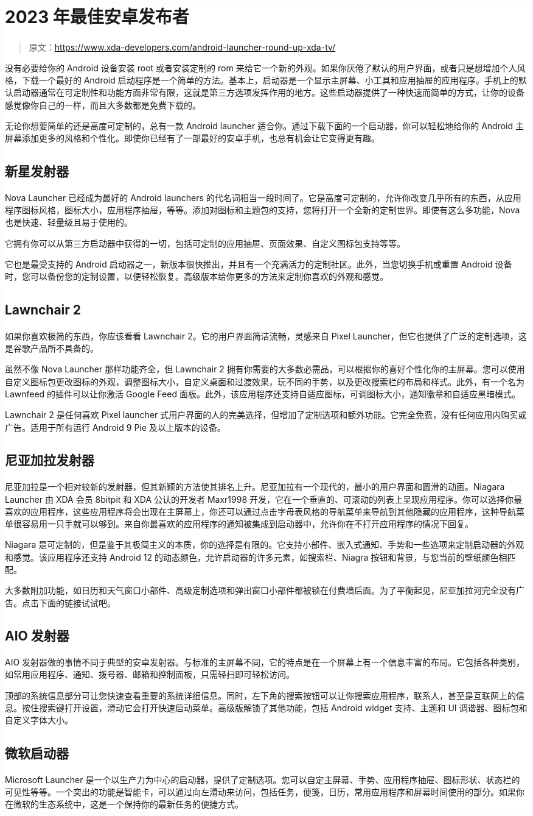 # 2023 年最佳安卓发布者

> 原文：<https://www.xda-developers.com/android-launcher-round-up-xda-tv/>

没有必要给你的 Android 设备安装 root 或者安装定制的 rom 来给它一个新的外观。如果你厌倦了默认的用户界面，或者只是想增加个人风格，下载一个最好的 Android 启动程序是一个简单的方法。基本上，启动器是一个显示主屏幕、小工具和应用抽屉的应用程序。手机上的默认启动器通常在可定制性和功能方面非常有限，这就是第三方选项发挥作用的地方。这些启动器提供了一种快速而简单的方式，让你的设备感觉像你自己的一样，而且大多数都是免费下载的。

无论你想要简单的还是高度可定制的，总有一款 Android launcher 适合你。通过下载下面的一个启动器，你可以轻松地给你的 Android 主屏幕添加更多的风格和个性化。即使你已经有了一部最好的安卓手机，也总有机会让它变得更有趣。

## 新星发射器

Nova Launcher 已经成为最好的 Android launchers 的代名词相当一段时间了。它是高度可定制的，允许你改变几乎所有的东西，从应用程序图标风格，图标大小，应用程序抽屉，等等。添加对图标和主题包的支持，您将打开一个全新的定制世界。即使有这么多功能，Nova 也是快速、轻量级且易于使用的。

它拥有你可以从第三方启动器中获得的一切，包括可定制的应用抽屉、页面效果、自定义图标包支持等等。

它也是最受支持的 Android 启动器之一，新版本很快推出，并且有一个充满活力的定制社区。此外，当您切换手机或重置 Android 设备时，您可以备份您的定制设置，以便轻松恢复。高级版本给你更多的方法来定制你喜欢的外观和感觉。

## Lawnchair 2

如果你喜欢极简的东西，你应该看看 Lawnchair 2。它的用户界面简洁流畅，灵感来自 Pixel Launcher，但它也提供了广泛的定制选项，这是谷歌产品所不具备的。

虽然不像 Nova Launcher 那样功能齐全，但 Lawnchair 2 拥有你需要的大多数必需品，可以根据你的喜好个性化你的主屏幕。您可以使用自定义图标包更改图标的外观，调整图标大小，自定义桌面和过渡效果，玩不同的手势，以及更改搜索栏的布局和样式。此外，有一个名为 Lawnfeed 的插件可以让你激活 Google Feed 面板。此外，该应用程序还支持自适应图标，可调图标大小，通知徽章和自适应黑暗模式。

Lawnchair 2 是任何喜欢 Pixel launcher 式用户界面的人的完美选择，但增加了定制选项和额外功能。它完全免费，没有任何应用内购买或广告。适用于所有运行 Android 9 Pie 及以上版本的设备。

## 尼亚加拉发射器

尼亚加拉是一个相对较新的发射器，但其新颖的方法使其排名上升。尼亚加拉有一个现代的，最小的用户界面和圆滑的动画。Niagara Launcher 由 XDA 会员 8bitpit 和 XDA 公认的开发者 Maxr1998 开发，它在一个垂直的、可滚动的列表上呈现应用程序。你可以选择你最喜欢的应用程序，这些应用程序将会出现在主屏幕上，你还可以通过点击字母表风格的导航菜单来导航到其他隐藏的应用程序，这种导航菜单很容易用一只手就可以够到。来自你最喜欢的应用程序的通知被集成到启动器中，允许你在不打开应用程序的情况下回复。

Niagara 是可定制的，但是鉴于其极简主义的本质，你的选择是有限的。它支持小部件、嵌入式通知、手势和一些选项来定制启动器的外观和感觉。该应用程序还支持 Android 12 的动态颜色，允许启动器的许多元素，如搜索栏、Niagra 按钮和背景，与您当前的壁纸颜色相匹配。

大多数附加功能，如日历和天气窗口小部件、高级定制选项和弹出窗口小部件都被锁在付费墙后面。为了平衡起见，尼亚加拉河完全没有广告。点击下面的链接试试吧。

## AIO 发射器

AIO 发射器做的事情不同于典型的安卓发射器。与标准的主屏幕不同，它的特点是在一个屏幕上有一个信息丰富的布局。它包括各种类别，如常用应用程序、通知、拨号器、邮箱和控制面板，只需轻扫即可轻松访问。

顶部的系统信息部分可让您快速查看重要的系统详细信息。同时，左下角的搜索按钮可以让你搜索应用程序，联系人，甚至是互联网上的信息。按住搜索键打开设置，滑动它会打开快速启动菜单。高级版解锁了其他功能，包括 Android widget 支持、主题和 UI 调谐器、图标包和自定义字体大小。

## 微软启动器

Microsoft Launcher 是一个以生产力为中心的启动器，提供了定制选项。您可以自定主屏幕、手势、应用程序抽屉、图标形状、状态栏的可见性等等。一个突出的功能是智能卡，可以通过向左滑动来访问，包括任务，便笺，日历，常用应用程序和屏幕时间使用的部分。如果你在微软的生态系统中，这是一个保持你的最新任务的便捷方式。
